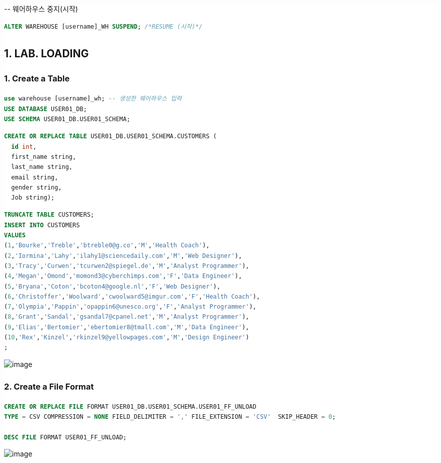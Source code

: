 -- 웨어하우스 중지(시작)
```sql
ALTER WAREHOUSE [username]_WH SUSPEND; /*RESUME (시작)*/
```




## 1. LAB. LOADING

### 1. Create a Table

```sql
use warehouse [username]_wh; -- 생성한 웨어하우스 입력
USE DATABASE USER01_DB;
USE SCHEMA USER01_DB.USER01_SCHEMA;
```
```sql
CREATE OR REPLACE TABLE USER01_DB.USER01_SCHEMA.CUSTOMERS (
  id int,
  first_name string,
  last_name string,
  email string,
  gender string,
  Job string);
```
```sql
TRUNCATE TABLE CUSTOMERS;
INSERT INTO CUSTOMERS
VALUES
(1,'Bourke','Treble','btreble0@g.co','M','Health Coach'),
(2,'Iormina','Lahy','ilahy1@sciencedaily.com','M','Web Designer'),
(3,'Tracy','Curwen','tcurwen2@spiegel.de','M','Analyst Programmer'),
(4,'Megan','Omond','momond3@cyberchimps.com','F','Data Engineer'),
(5,'Bryana','Coton','bcoton4@google.nl','F','Web Designer'),
(6,'Christoffer','Woolward','cwoolward5@imgur.com','F','Health Coach'),
(7,'Olympia','Pappin','opappin6@unesco.org','F','Analyst Programmer'),
(8,'Grant','Sandal','gsandal7@cpanel.net','M','Analyst Programmer'),
(9,'Elias','Bertomier','ebertomier8@tmall.com','M','Data Engineer'),
(10,'Rex','Kinzel','rkinzel9@yellowpages.com','M','Design Engineer')
;
```
![image](https://user-images.githubusercontent.com/52474199/217439044-6f6c4f3c-8bd8-4020-8a3e-1b0b6abdea27.png)

### 2. Create a File Format
```sql
CREATE OR REPLACE FILE FORMAT USER01_DB.USER01_SCHEMA.USER01_FF_UNLOAD
TYPE = CSV COMPRESSION = NONE FIELD_DELIMITER = ',' FILE_EXTENSION = 'CSV'  SKIP_HEADER = 0;

DESC FILE FORMAT USER01_FF_UNLOAD;
```
![image](https://user-images.githubusercontent.com/52474199/217439166-8ba5cf30-10ec-4196-ae6a-8aa447708e23.png)

